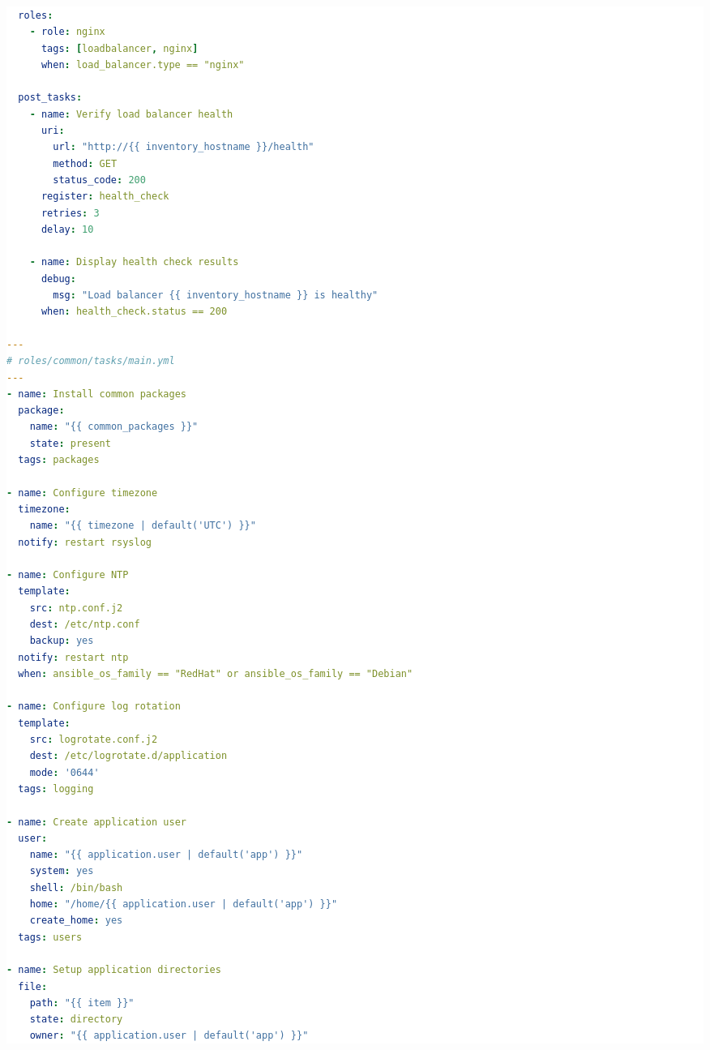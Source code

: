 ```yaml
  roles:
    - role: nginx
      tags: [loadbalancer, nginx]
      when: load_balancer.type == "nginx"
      
  post_tasks:
    - name: Verify load balancer health
      uri:
        url: "http://{{ inventory_hostname }}/health"
        method: GET
        status_code: 200
      register: health_check
      retries: 3
      delay: 10
      
    - name: Display health check results
      debug:
        msg: "Load balancer {{ inventory_hostname }} is healthy"
      when: health_check.status == 200

---
# roles/common/tasks/main.yml
---
- name: Install common packages
  package:
    name: "{{ common_packages }}"
    state: present
  tags: packages

- name: Configure timezone
  timezone:
    name: "{{ timezone | default('UTC') }}"
  notify: restart rsyslog

- name: Configure NTP
  template:
    src: ntp.conf.j2
    dest: /etc/ntp.conf
    backup: yes
  notify: restart ntp
  when: ansible_os_family == "RedHat" or ansible_os_family == "Debian"

- name: Configure log rotation
  template:
    src: logrotate.conf.j2
    dest: /etc/logrotate.d/application
    mode: '0644'
  tags: logging

- name: Create application user
  user:
    name: "{{ application.user | default('app') }}"
    system: yes
    shell: /bin/bash
    home: "/home/{{ application.user | default('app') }}"
    create_home: yes
  tags: users

- name: Setup application directories
  file:
    path: "{{ item }}"
    state: directory
    owner: "{{ application.user | default('app') }}"
```